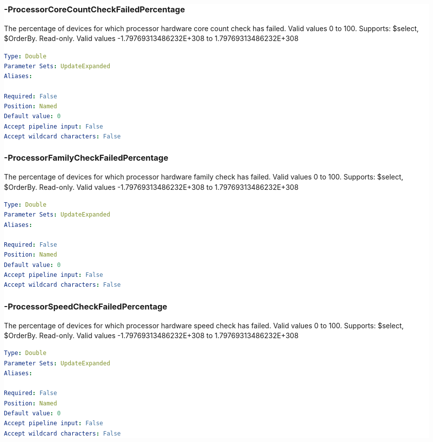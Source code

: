 ### -ProcessorCoreCountCheckFailedPercentage
The percentage of devices for which processor hardware core count check has failed.
Valid values 0 to 100.
Supports: $select, $OrderBy.
Read-only.
Valid values -1.79769313486232E+308 to 1.79769313486232E+308

```yaml
Type: Double
Parameter Sets: UpdateExpanded
Aliases:

Required: False
Position: Named
Default value: 0
Accept pipeline input: False
Accept wildcard characters: False
```

### -ProcessorFamilyCheckFailedPercentage
The percentage of devices for which processor hardware family check has failed.
Valid values 0 to 100.
Supports: $select, $OrderBy.
Read-only.
Valid values -1.79769313486232E+308 to 1.79769313486232E+308

```yaml
Type: Double
Parameter Sets: UpdateExpanded
Aliases:

Required: False
Position: Named
Default value: 0
Accept pipeline input: False
Accept wildcard characters: False
```

### -ProcessorSpeedCheckFailedPercentage
The percentage of devices for which processor hardware speed check has failed.
Valid values 0 to 100.
Supports: $select, $OrderBy.
Read-only.
Valid values -1.79769313486232E+308 to 1.79769313486232E+308

```yaml
Type: Double
Parameter Sets: UpdateExpanded
Aliases:

Required: False
Position: Named
Default value: 0
Accept pipeline input: False
Accept wildcard characters: False
```
